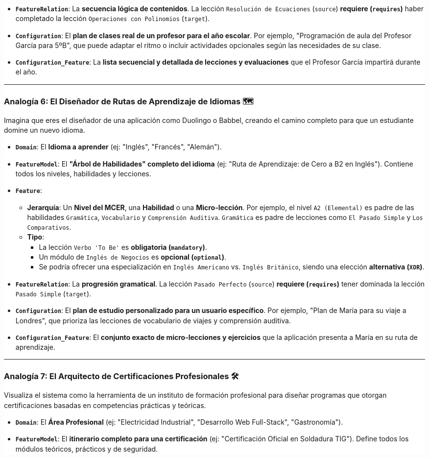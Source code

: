 *   **`FeatureRelation`**: La **secuencia lógica de contenidos**. La lección `Resolución de Ecuaciones` (`source`) **requiere (`requires`)** haber completado la lección `Operaciones con Polinomios` (`target`).

*   **`Configuration`**: El **plan de clases real de un profesor para el año escolar**. Por ejemplo, "Programación de aula del Profesor García para 5ºB", que puede adaptar el ritmo o incluir actividades opcionales según las necesidades de su clase.

*   **`Configuration_Feature`**: La **lista secuencial y detallada de lecciones y evaluaciones** que el Profesor García impartirá durante el año.

---

### Analogía 6: El Diseñador de Rutas de Aprendizaje de Idiomas 🗺️

Imagina que eres el diseñador de una aplicación como Duolingo o Babbel, creando el camino completo para que un estudiante domine un nuevo idioma.

*   **`Domain`**: El **Idioma a aprender** (ej: "Inglés", "Francés", "Alemán").

*   **`FeatureModel`**: El **"Árbol de Habilidades" completo del idioma** (ej: "Ruta de Aprendizaje: de Cero a B2 en Inglés"). Contiene todos los niveles, habilidades y lecciones.

*   **`Feature`**:
    *   **Jerarquía**: Un **Nivel del MCER**, una **Habilidad** o una **Micro-lección**. Por ejemplo, el nivel `A2 (Elemental)` es padre de las habilidades `Gramática`, `Vocabulario` y `Comprensión Auditiva`. `Gramática` es padre de lecciones como `El Pasado Simple` y `Los Comparativos`.
    *   **Tipo**:
        *   La lección `Verbo 'To Be'` es **obligatoria (`mandatory`)**.
        *   Un módulo de `Inglés de Negocios` es **opcional (`optional`)**.
        *   Se podría ofrecer una especialización en `Inglés Americano` vs. `Inglés Británico`, siendo una elección **alternativa (`XOR`)**.

*   **`FeatureRelation`**: La **progresión gramatical**. La lección `Pasado Perfecto` (`source`) **requiere (`requires`)** tener dominada la lección `Pasado Simple` (`target`).

*   **`Configuration`**: El **plan de estudio personalizado para un usuario específico**. Por ejemplo, "Plan de María para su viaje a Londres", que prioriza las lecciones de vocabulario de viajes y comprensión auditiva.

*   **`Configuration_Feature`**: El **conjunto exacto de micro-lecciones y ejercicios** que la aplicación presenta a María en su ruta de aprendizaje.

---

### Analogía 7: El Arquitecto de Certificaciones Profesionales 🛠️

Visualiza el sistema como la herramienta de un instituto de formación profesional para diseñar programas que otorgan certificaciones basadas en competencias prácticas y teóricas.

*   **`Domain`**: El **Área Profesional** (ej: "Electricidad Industrial", "Desarrollo Web Full-Stack", "Gastronomía").

*   **`FeatureModel`**: El **itinerario completo para una certificación** (ej: "Certificación Oficial en Soldadura TIG"). Define todos los módulos teóricos, prácticos y de seguridad.
